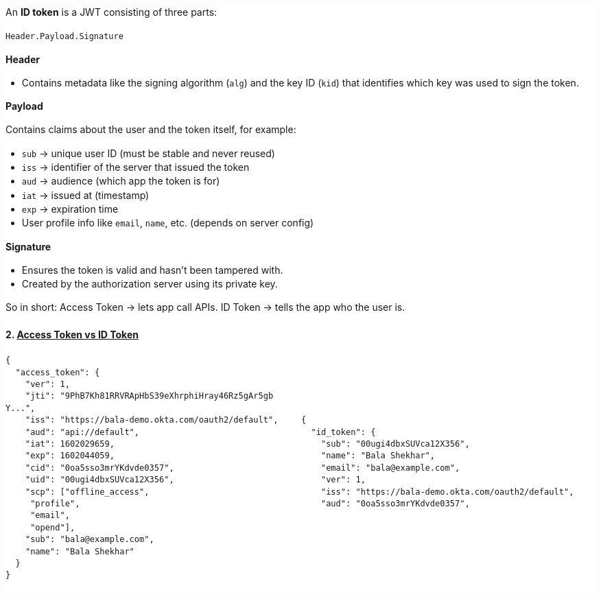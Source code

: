 An **ID token** is a JWT consisting of three parts:

```
Header.Payload.Signature

```

**Header**

- Contains metadata like the signing algorithm (`alg`) and the key ID (`kid`) that identifies which key was used to sign the token.

**Payload**

Contains claims about the user and the token itself, for example:

- `sub` → unique user ID (must be stable and never reused)
- `iss` → identifier of the server that issued the token
- `aud` → audience (which app the token is for)
- `iat` → issued at (timestamp)
- `exp` → expiration time
- User profile info like `email`, `name`, etc. (depends on server config)

**Signature**

- Ensures the token is valid and hasn’t been tampered with.
- Created by the authorization server using its private key.

So in short: Access Token → lets app call APIs. ID Token → tells the app who the user is.



#### 2. <u>Access Token vs ID Token</u>



<div style="display: flex; flex-wrap: wrap; gap: 2px; font-size: 12px; width: 100%; align-items: stretch;">
  <div style="flex: 1; display: flex; align-items: center; border-radius: 5px;">
    <pre style="margin: 0; white-space: pre-wrap; word-wrap: break-word; width: 100%;">
{
  "access_token": {
    "ver": 1,
    "jti": "9PhB7Kh81RRVRApHbS39eXhrphiHray46Rz5gAr5gbY...",
    "iss": "https://bala-demo.okta.com/oauth2/default",
    "aud": "api://default",
    "iat": 1602029659,
    "exp": 1602044059,
    "cid": "0oa5sso3mrYKdvde0357",
    "uid": "00ugi4dbxSUVca12X356",
    "scp": ["offline_access",
     "profile",
     "email", 
     "opend"],
    "sub": "bala@example.com",
    "name": "Bala Shekhar"
  }
}
    </pre>
  </div>
  <div style="flex: 1; display: flex; align-items: center; border-radius: 5px;">
    <pre style="margin: 0; white-space: pre-wrap; word-wrap: break-word; width: 100%;">
{
  "id_token": {
    "sub": "00ugi4dbxSUVca12X356",
    "name": "Bala Shekhar",
    "email": "bala@example.com",
    "ver": 1,
    "iss": "https://bala-demo.okta.com/oauth2/default",
    "aud": "0oa5sso3mrYKdvde0357",